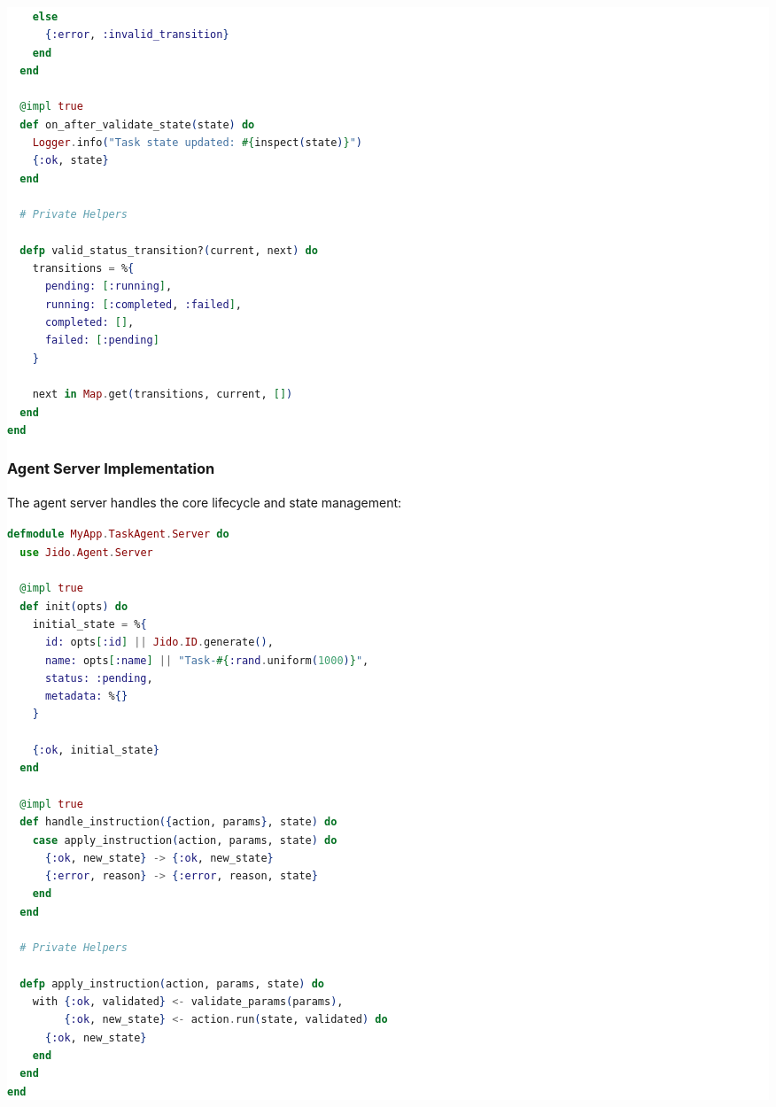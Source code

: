 ```elixir
    else
      {:error, :invalid_transition}
    end
  end

  @impl true
  def on_after_validate_state(state) do
    Logger.info("Task state updated: #{inspect(state)}")
    {:ok, state}
  end

  # Private Helpers

  defp valid_status_transition?(current, next) do
    transitions = %{
      pending: [:running],
      running: [:completed, :failed],
      completed: [],
      failed: [:pending]
    }

    next in Map.get(transitions, current, [])
  end
end
```

### Agent Server Implementation

The agent server handles the core lifecycle and state management:

```elixir
defmodule MyApp.TaskAgent.Server do
  use Jido.Agent.Server

  @impl true
  def init(opts) do
    initial_state = %{
      id: opts[:id] || Jido.ID.generate(),
      name: opts[:name] || "Task-#{:rand.uniform(1000)}",
      status: :pending,
      metadata: %{}
    }

    {:ok, initial_state}
  end

  @impl true
  def handle_instruction({action, params}, state) do
    case apply_instruction(action, params, state) do
      {:ok, new_state} -> {:ok, new_state}
      {:error, reason} -> {:error, reason, state}
    end
  end

  # Private Helpers

  defp apply_instruction(action, params, state) do
    with {:ok, validated} <- validate_params(params),
         {:ok, new_state} <- action.run(state, validated) do
      {:ok, new_state}
    end
  end
end
```